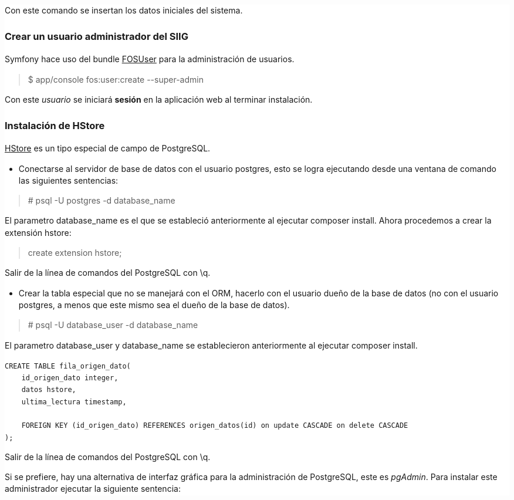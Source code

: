 Con este comando se insertan los datos iniciales del sistema.

### Crear un usuario administrador del SIIG
Symfony hace uso del bundle [FOSUser](https://github.com/FriendsOfSymfony/FOSUserBundle/blob/master/Resources/doc/index.md) para la administración de usuarios.

<blockquote>
$ app/console fos:user:create --super-admin
</blockquote>

Con este *usuario* se iniciará **sesión** en la aplicación web al terminar instalación.

### Instalación de HStore
[HStore](http://www.postgresql.org/docs/9.1/static/hstore.html) es un tipo especial de campo de PostgreSQL. 

- Conectarse al servidor de base de datos con el usuario postgres, esto se logra ejecutando desde una ventana de comando las siguientes sentencias:
<blockquote>
# psql -U postgres -d database_name
</blockquote>

El parametro database_name es el que se estableció anteriormente al ejecutar composer install. Ahora procedemos a crear la extensión hstore:

<blockquote>
create extension hstore;
</blockquote>

Salir de la línea de comandos del PostgreSQL con \q.

- Crear la tabla especial que no se manejará con el ORM, hacerlo con el usuario dueño de la base de datos (no con el usuario postgres, a menos que este mismo sea el dueño de la base de datos).

<blockquote>
# psql -U database_user -d database_name
</blockquote>

El parametro database_user y database_name se establecieron anteriormente al ejecutar composer install.

    CREATE TABLE fila_origen_dato(
        id_origen_dato integer,
        datos hstore,
        ultima_lectura timestamp,
    
        FOREIGN KEY (id_origen_dato) REFERENCES origen_datos(id) on update CASCADE on delete CASCADE
    );

Salir de la línea de comandos del PostgreSQL con \q.

Si se prefiere, hay una alternativa de interfaz gráfica para la administración de PostgreSQL, este es *pgAdmin*. Para instalar este administrador ejecutar la siguiente sentencia:
